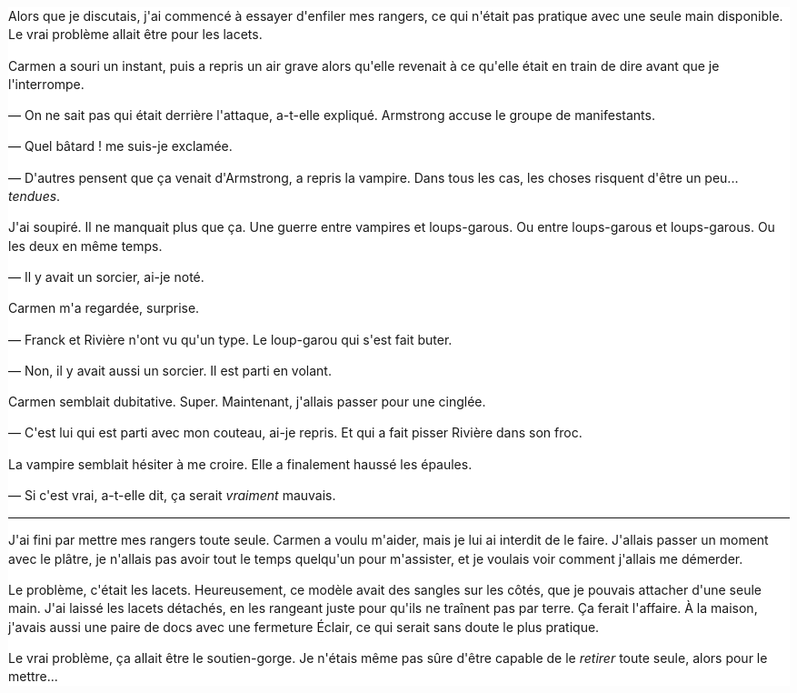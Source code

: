 Alors que je discutais, j'ai commencé à essayer d'enfiler mes rangers, ce
qui n'était pas pratique avec une seule main disponible. Le vrai
problème allait être pour les lacets.

Carmen a souri un instant, puis a repris un air grave alors qu'elle
revenait à ce qu'elle était en train de dire avant que je
l'interrompe. 

— On ne sait pas qui était derrière l'attaque, a-t-elle
expliqué. Armstrong accuse le groupe de manifestants.

— Quel bâtard ! me suis-je exclamée.

— D'autres pensent que ça venait d'Armstrong, a repris la
vampire. Dans tous les cas, les choses risquent d'être un
peu... *tendues*. 

J'ai soupiré. Il ne manquait plus que ça. Une guerre entre vampires et
loups-garous. Ou entre loups-garous et loups-garous. Ou les deux en
même temps.

— Il y avait un sorcier, ai-je noté. 

Carmen m'a regardée, surprise. 

— Franck et Rivière n'ont vu qu'un type. Le loup-garou qui s'est fait
buter. 

— Non, il y avait aussi un sorcier. Il est parti en volant.

Carmen semblait dubitative. Super. Maintenant, j'allais passer pour
une cinglée. 

— C'est lui qui est parti avec mon couteau, ai-je repris. Et qui a
fait pisser Rivière dans son froc. 

La vampire semblait hésiter à me croire. Elle a finalement haussé les
épaules.

— Si c'est vrai, a-t-elle dit, ça serait *vraiment* mauvais. 

*****

J'ai fini par mettre mes rangers toute seule. Carmen a voulu
m'aider, mais je lui ai interdit de le faire. J'allais passer un
moment avec le plâtre, je n'allais pas avoir tout le temps quelqu'un
pour m'assister, et je voulais voir comment j'allais me démerder.

Le problème, c'était les lacets. Heureusement, ce modèle avait des
sangles sur les côtés, que je pouvais attacher d'une seule main. J'ai
laissé les lacets détachés, en les rangeant juste pour qu'ils ne
traînent pas par terre. Ça ferait l'affaire. À la maison, j'avais
aussi une paire de docs avec une fermeture Éclair, ce qui serait sans
doute le plus pratique. 

Le vrai problème, ça allait être le soutien-gorge. Je n'étais même pas
sûre d'être capable de le *retirer* toute seule, alors pour le
mettre...
